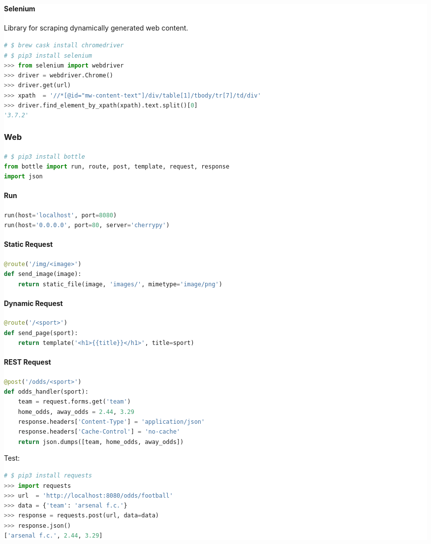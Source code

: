#### Selenium

Library for scraping dynamically generated web content.

```python
# $ brew cask install chromedriver
# $ pip3 install selenium
>>> from selenium import webdriver
>>> driver = webdriver.Chrome()
>>> driver.get(url)
>>> xpath  = '//*[@id="mw-content-text"]/div/table[1]/tbody/tr[7]/td/div'
>>> driver.find_element_by_xpath(xpath).text.split()[0]
'3.7.2'
```

### Web

```python
# $ pip3 install bottle
from bottle import run, route, post, template, request, response
import json
```

#### Run
```python
run(host='localhost', port=8080)
run(host='0.0.0.0', port=80, server='cherrypy')
```

#### Static Request
```python
@route('/img/<image>')
def send_image(image):
    return static_file(image, 'images/', mimetype='image/png')
```

#### Dynamic Request
```python
@route('/<sport>')
def send_page(sport):
    return template('<h1>{{title}}</h1>', title=sport)
```

#### REST Request
```python
@post('/odds/<sport>')
def odds_handler(sport):
    team = request.forms.get('team')
    home_odds, away_odds = 2.44, 3.29
    response.headers['Content-Type'] = 'application/json'
    response.headers['Cache-Control'] = 'no-cache'
    return json.dumps([team, home_odds, away_odds])
```

Test:
```python
# $ pip3 install requests
>>> import requests
>>> url  = 'http://localhost:8080/odds/football'
>>> data = {'team': 'arsenal f.c.'}
>>> response = requests.post(url, data=data)
>>> response.json()
['arsenal f.c.', 2.44, 3.29]
```
